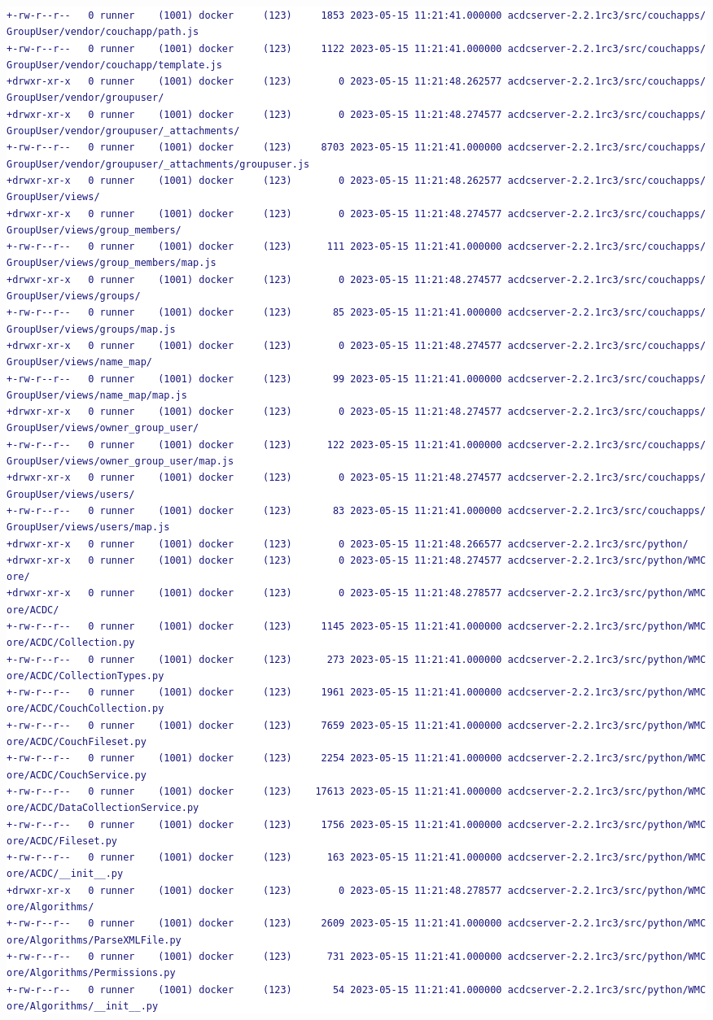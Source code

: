 ```diff
+-rw-r--r--   0 runner    (1001) docker     (123)     1853 2023-05-15 11:21:41.000000 acdcserver-2.2.1rc3/src/couchapps/GroupUser/vendor/couchapp/path.js
+-rw-r--r--   0 runner    (1001) docker     (123)     1122 2023-05-15 11:21:41.000000 acdcserver-2.2.1rc3/src/couchapps/GroupUser/vendor/couchapp/template.js
+drwxr-xr-x   0 runner    (1001) docker     (123)        0 2023-05-15 11:21:48.262577 acdcserver-2.2.1rc3/src/couchapps/GroupUser/vendor/groupuser/
+drwxr-xr-x   0 runner    (1001) docker     (123)        0 2023-05-15 11:21:48.274577 acdcserver-2.2.1rc3/src/couchapps/GroupUser/vendor/groupuser/_attachments/
+-rw-r--r--   0 runner    (1001) docker     (123)     8703 2023-05-15 11:21:41.000000 acdcserver-2.2.1rc3/src/couchapps/GroupUser/vendor/groupuser/_attachments/groupuser.js
+drwxr-xr-x   0 runner    (1001) docker     (123)        0 2023-05-15 11:21:48.262577 acdcserver-2.2.1rc3/src/couchapps/GroupUser/views/
+drwxr-xr-x   0 runner    (1001) docker     (123)        0 2023-05-15 11:21:48.274577 acdcserver-2.2.1rc3/src/couchapps/GroupUser/views/group_members/
+-rw-r--r--   0 runner    (1001) docker     (123)      111 2023-05-15 11:21:41.000000 acdcserver-2.2.1rc3/src/couchapps/GroupUser/views/group_members/map.js
+drwxr-xr-x   0 runner    (1001) docker     (123)        0 2023-05-15 11:21:48.274577 acdcserver-2.2.1rc3/src/couchapps/GroupUser/views/groups/
+-rw-r--r--   0 runner    (1001) docker     (123)       85 2023-05-15 11:21:41.000000 acdcserver-2.2.1rc3/src/couchapps/GroupUser/views/groups/map.js
+drwxr-xr-x   0 runner    (1001) docker     (123)        0 2023-05-15 11:21:48.274577 acdcserver-2.2.1rc3/src/couchapps/GroupUser/views/name_map/
+-rw-r--r--   0 runner    (1001) docker     (123)       99 2023-05-15 11:21:41.000000 acdcserver-2.2.1rc3/src/couchapps/GroupUser/views/name_map/map.js
+drwxr-xr-x   0 runner    (1001) docker     (123)        0 2023-05-15 11:21:48.274577 acdcserver-2.2.1rc3/src/couchapps/GroupUser/views/owner_group_user/
+-rw-r--r--   0 runner    (1001) docker     (123)      122 2023-05-15 11:21:41.000000 acdcserver-2.2.1rc3/src/couchapps/GroupUser/views/owner_group_user/map.js
+drwxr-xr-x   0 runner    (1001) docker     (123)        0 2023-05-15 11:21:48.274577 acdcserver-2.2.1rc3/src/couchapps/GroupUser/views/users/
+-rw-r--r--   0 runner    (1001) docker     (123)       83 2023-05-15 11:21:41.000000 acdcserver-2.2.1rc3/src/couchapps/GroupUser/views/users/map.js
+drwxr-xr-x   0 runner    (1001) docker     (123)        0 2023-05-15 11:21:48.266577 acdcserver-2.2.1rc3/src/python/
+drwxr-xr-x   0 runner    (1001) docker     (123)        0 2023-05-15 11:21:48.274577 acdcserver-2.2.1rc3/src/python/WMCore/
+drwxr-xr-x   0 runner    (1001) docker     (123)        0 2023-05-15 11:21:48.278577 acdcserver-2.2.1rc3/src/python/WMCore/ACDC/
+-rw-r--r--   0 runner    (1001) docker     (123)     1145 2023-05-15 11:21:41.000000 acdcserver-2.2.1rc3/src/python/WMCore/ACDC/Collection.py
+-rw-r--r--   0 runner    (1001) docker     (123)      273 2023-05-15 11:21:41.000000 acdcserver-2.2.1rc3/src/python/WMCore/ACDC/CollectionTypes.py
+-rw-r--r--   0 runner    (1001) docker     (123)     1961 2023-05-15 11:21:41.000000 acdcserver-2.2.1rc3/src/python/WMCore/ACDC/CouchCollection.py
+-rw-r--r--   0 runner    (1001) docker     (123)     7659 2023-05-15 11:21:41.000000 acdcserver-2.2.1rc3/src/python/WMCore/ACDC/CouchFileset.py
+-rw-r--r--   0 runner    (1001) docker     (123)     2254 2023-05-15 11:21:41.000000 acdcserver-2.2.1rc3/src/python/WMCore/ACDC/CouchService.py
+-rw-r--r--   0 runner    (1001) docker     (123)    17613 2023-05-15 11:21:41.000000 acdcserver-2.2.1rc3/src/python/WMCore/ACDC/DataCollectionService.py
+-rw-r--r--   0 runner    (1001) docker     (123)     1756 2023-05-15 11:21:41.000000 acdcserver-2.2.1rc3/src/python/WMCore/ACDC/Fileset.py
+-rw-r--r--   0 runner    (1001) docker     (123)      163 2023-05-15 11:21:41.000000 acdcserver-2.2.1rc3/src/python/WMCore/ACDC/__init__.py
+drwxr-xr-x   0 runner    (1001) docker     (123)        0 2023-05-15 11:21:48.278577 acdcserver-2.2.1rc3/src/python/WMCore/Algorithms/
+-rw-r--r--   0 runner    (1001) docker     (123)     2609 2023-05-15 11:21:41.000000 acdcserver-2.2.1rc3/src/python/WMCore/Algorithms/ParseXMLFile.py
+-rw-r--r--   0 runner    (1001) docker     (123)      731 2023-05-15 11:21:41.000000 acdcserver-2.2.1rc3/src/python/WMCore/Algorithms/Permissions.py
+-rw-r--r--   0 runner    (1001) docker     (123)       54 2023-05-15 11:21:41.000000 acdcserver-2.2.1rc3/src/python/WMCore/Algorithms/__init__.py
```